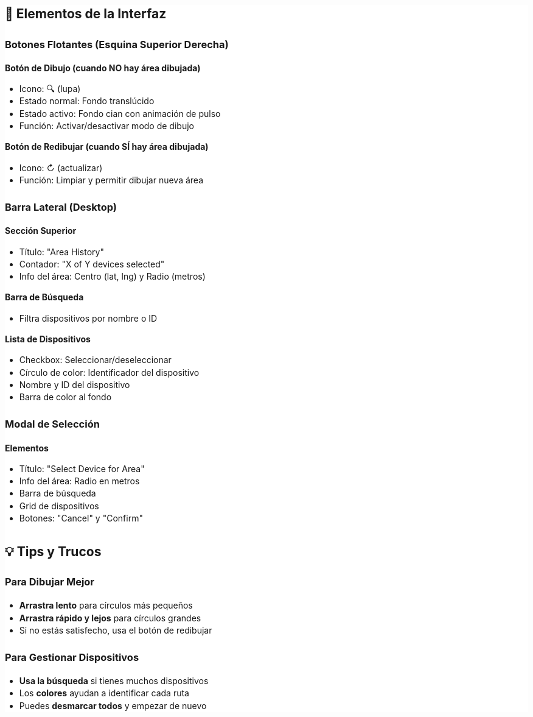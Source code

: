 ## 🎨 Elementos de la Interfaz

### Botones Flotantes (Esquina Superior Derecha)

**Botón de Dibujo (cuando NO hay área dibujada)**
- Icono: 🔍 (lupa)
- Estado normal: Fondo translúcido
- Estado activo: Fondo cian con animación de pulso
- Función: Activar/desactivar modo de dibujo

**Botón de Redibujar (cuando SÍ hay área dibujada)**
- Icono: ↻ (actualizar)
- Función: Limpiar y permitir dibujar nueva área

### Barra Lateral (Desktop)

**Sección Superior**
- Título: "Area History"
- Contador: "X of Y devices selected"
- Info del área: Centro (lat, lng) y Radio (metros)

**Barra de Búsqueda**
- Filtra dispositivos por nombre o ID

**Lista de Dispositivos**
- Checkbox: Seleccionar/deseleccionar
- Círculo de color: Identificador del dispositivo
- Nombre y ID del dispositivo
- Barra de color al fondo

### Modal de Selección

**Elementos**
- Título: "Select Device for Area"
- Info del área: Radio en metros
- Barra de búsqueda
- Grid de dispositivos
- Botones: "Cancel" y "Confirm"

## 💡 Tips y Trucos

### Para Dibujar Mejor
- **Arrastra lento** para círculos más pequeños
- **Arrastra rápido y lejos** para círculos grandes
- Si no estás satisfecho, usa el botón de redibujar

### Para Gestionar Dispositivos
- **Usa la búsqueda** si tienes muchos dispositivos
- Los **colores** ayudan a identificar cada ruta
- Puedes **desmarcar todos** y empezar de nuevo
